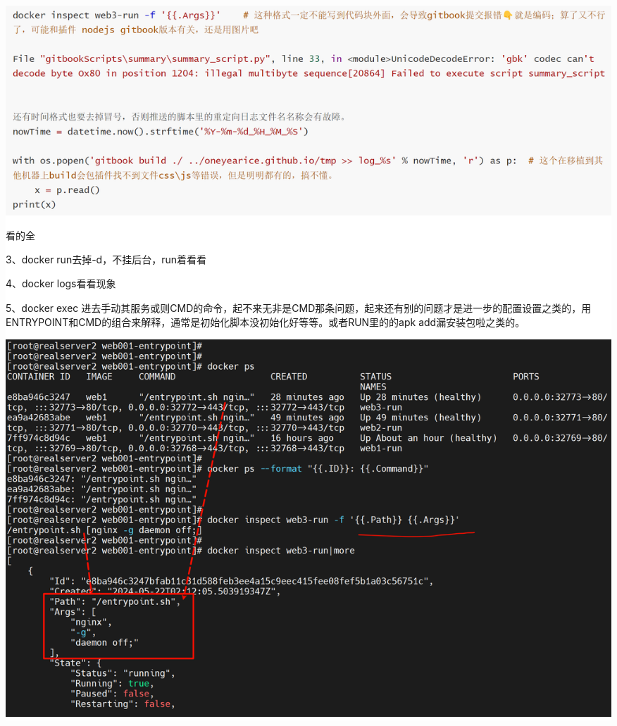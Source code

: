 ![image-20240806110946870](6.Docker数据持久化和数据卷.assets/image-20240806110946870.png)

看的全

3、docker run去掉-d，不挂后台，run着看看

4、docker logs看看现象

5、docker exec 进去手动其服务或则CMD的命令，起不来无非是CMD那条问题，起来还有别的问题才是进一步的配置设置之类的，用ENTRYPOINT和CMD的组合来解释，通常是初始化脚本没初始化好等等。或者RUN里的的apk add漏安装包啦之类的。

![image-20240522104202770](6.Docker数据持久化和数据卷.assets/image-20240522104202770.png)
